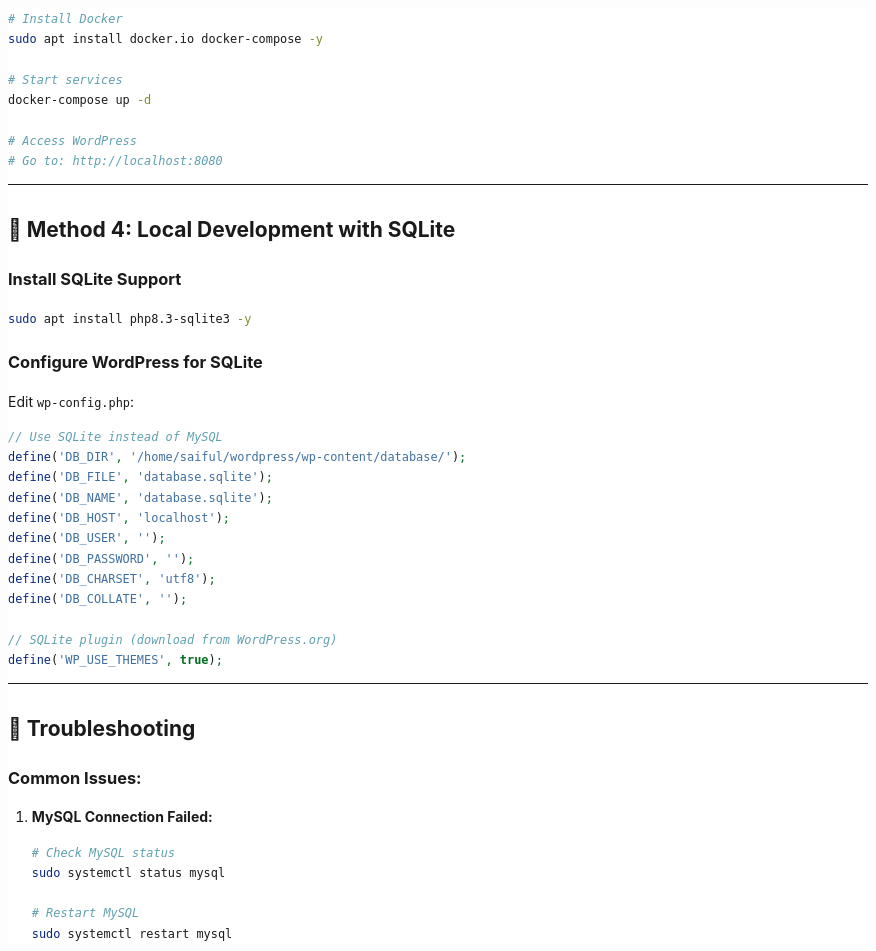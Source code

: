 ```bash
# Install Docker
sudo apt install docker.io docker-compose -y

# Start services
docker-compose up -d

# Access WordPress
# Go to: http://localhost:8080
```

---

## 🎯 **Method 4: Local Development with SQLite**

### **Install SQLite Support**

```bash
sudo apt install php8.3-sqlite3 -y
```

### **Configure WordPress for SQLite**

Edit `wp-config.php`:

```php
// Use SQLite instead of MySQL
define('DB_DIR', '/home/saiful/wordpress/wp-content/database/');
define('DB_FILE', 'database.sqlite');
define('DB_NAME', 'database.sqlite');
define('DB_HOST', 'localhost');
define('DB_USER', '');
define('DB_PASSWORD', '');
define('DB_CHARSET', 'utf8');
define('DB_COLLATE', '');

// SQLite plugin (download from WordPress.org)
define('WP_USE_THEMES', true);
```

---

## 🔧 **Troubleshooting**

### **Common Issues:**

1. **MySQL Connection Failed:**
   ```bash
   # Check MySQL status
   sudo systemctl status mysql
   
   # Restart MySQL
   sudo systemctl restart mysql
   ```
